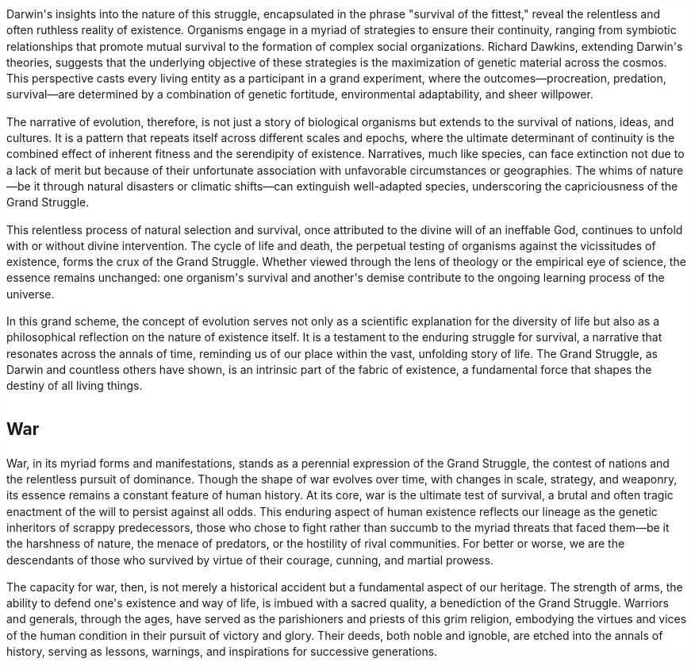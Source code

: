 
Darwin's insights into the nature of this struggle, encapsulated in the phrase "survival of the fittest," reveal the relentless and often ruthless reality of existence. Organisms engage in a myriad of strategies to ensure their continuity, ranging from symbiotic relationships that promote mutual survival to the formation of complex social organizations. Richard Dawkins, extending Darwin's theories, suggests that the underlying objective of these strategies is the maximization of genetic material across the cosmos. This perspective casts every living entity as a participant in a grand experiment, where the outcomes—procreation, predation, survival—are determined by a combination of genetic fortitude, environmental adaptability, and sheer willpower.


The narrative of evolution, therefore, is not just a story of biological organisms but extends to the survival of nations, ideas, and cultures. It is a pattern that repeats itself across different scales and epochs, where the ultimate determinant of continuity is the combined effect of inherent fitness and the serendipity of existence. Narratives, much like species, can face extinction not due to a lack of merit but because of their unfortunate association with unfavorable circumstances or geographies. The whims of nature—be it through natural disasters or climatic shifts—can extinguish well-adapted species, underscoring the capriciousness of the Grand Struggle.


This relentless process of natural selection and survival, once attributed to the divine will of an ineffable God, continues to unfold with or without divine intervention. The cycle of life and death, the perpetual testing of organisms against the vicissitudes of existence, forms the crux of the Grand Struggle. Whether viewed through the lens of theology or the empirical eye of science, the essence remains unchanged: one organism's survival and another's demise contribute to the ongoing learning process of the universe. 


In this grand scheme, the concept of evolution serves not only as a scientific explanation for the diversity of life but also as a philosophical reflection on the nature of existence itself. It is a testament to the enduring struggle for survival, a narrative that resonates across the annals of time, reminding us of our place within the vast, unfolding story of life. The Grand Struggle, as Darwin and countless others have shown, is an intrinsic part of the fabric of existence, a fundamental force that shapes the destiny of all living things.


## War


War, in its myriad forms and manifestations, stands as a perennial expression of the Grand Struggle, the contest of nations and the relentless pursuit of dominance. Though the shape of war evolves over time, with changes in scale, strategy, and weaponry, its essence remains a constant feature of human history. At its core, war is the ultimate test of survival, a brutal and often tragic enactment of the will to persist against all odds. This enduring aspect of human existence reflects our lineage as the genetic inheritors of scrappy predecessors, those who chose to fight rather than succumb to the myriad threats that faced them—be it the harshness of nature, the menace of predators, or the hostility of rival communities. For better or worse, we are the descendants of those who survived by virtue of their courage, cunning, and martial prowess.


The capacity for war, then, is not merely a historical accident but a fundamental aspect of our heritage. The strength of arms, the ability to defend one's existence and way of life, is imbued with a sacred quality, a benediction of the Grand Struggle. Warriors and generals, through the ages, have served as the parishioners and priests of this grim religion, embodying the virtues and vices of the human condition in their pursuit of victory and glory. Their deeds, both noble and ignoble, are etched into the annals of history, serving as lessons, warnings, and inspirations for successive generations.
